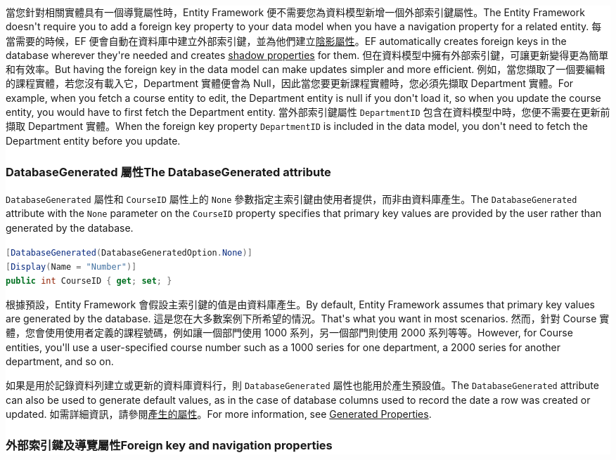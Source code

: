 <span data-ttu-id="b5892-237">當您針對相關實體具有一個導覽屬性時，Entity Framework 便不需要您為資料模型新增一個外部索引鍵屬性。</span><span class="sxs-lookup"><span data-stu-id="b5892-237">The Entity Framework doesn't require you to add a foreign key property to your data model when you have a navigation property for a related entity.</span></span>  <span data-ttu-id="b5892-238">每當需要的時候，EF 便會自動在資料庫中建立外部索引鍵，並為他們建立[陰影屬性](/ef/core/modeling/shadow-properties)。</span><span class="sxs-lookup"><span data-stu-id="b5892-238">EF automatically creates foreign keys in the database wherever they're needed and creates [shadow properties](/ef/core/modeling/shadow-properties) for them.</span></span> <span data-ttu-id="b5892-239">但在資料模型中擁有外部索引鍵，可讓更新變得更為簡單和有效率。</span><span class="sxs-lookup"><span data-stu-id="b5892-239">But having the foreign key in the data model can make updates simpler and more efficient.</span></span> <span data-ttu-id="b5892-240">例如，當您擷取了一個要編輯的課程實體，若您沒有載入它，Department 實體便會為 Null，因此當您要更新課程實體時，您必須先擷取 Department 實體。</span><span class="sxs-lookup"><span data-stu-id="b5892-240">For example, when you fetch a course entity to edit, the  Department entity is null if you don't load it, so when you update the course entity, you would have to first fetch the Department entity.</span></span> <span data-ttu-id="b5892-241">當外部索引鍵屬性 `DepartmentID` 包含在資料模型中時，您便不需要在更新前擷取 Department 實體。</span><span class="sxs-lookup"><span data-stu-id="b5892-241">When the foreign key property `DepartmentID` is included in the data model, you don't need to fetch the Department entity before you update.</span></span>

### <a name="the-databasegenerated-attribute"></a><span data-ttu-id="b5892-242">DatabaseGenerated 屬性</span><span class="sxs-lookup"><span data-stu-id="b5892-242">The DatabaseGenerated attribute</span></span>

<span data-ttu-id="b5892-243">`DatabaseGenerated` 屬性和 `CourseID` 屬性上的 `None` 參數指定主索引鍵由使用者提供，而非由資料庫產生。</span><span class="sxs-lookup"><span data-stu-id="b5892-243">The `DatabaseGenerated` attribute with the `None` parameter on the `CourseID` property specifies that primary key values are provided by the user rather than generated by the database.</span></span>

```csharp
[DatabaseGenerated(DatabaseGeneratedOption.None)]
[Display(Name = "Number")]
public int CourseID { get; set; }
```

<span data-ttu-id="b5892-244">根據預設，Entity Framework 會假設主索引鍵的值是由資料庫產生。</span><span class="sxs-lookup"><span data-stu-id="b5892-244">By default, Entity Framework assumes that primary key values are generated by the database.</span></span> <span data-ttu-id="b5892-245">這是您在大多數案例下所希望的情況。</span><span class="sxs-lookup"><span data-stu-id="b5892-245">That's what you want in most scenarios.</span></span> <span data-ttu-id="b5892-246">然而，針對 Course 實體，您會使用使用者定義的課程號碼，例如讓一個部門使用 1000 系列，另一個部門則使用 2000 系列等等。</span><span class="sxs-lookup"><span data-stu-id="b5892-246">However, for Course entities, you'll use a user-specified course number such as a 1000 series for one department, a 2000 series for another department, and so on.</span></span>

<span data-ttu-id="b5892-247">如果是用於記錄資料列建立或更新的資料庫資料行，則 `DatabaseGenerated` 屬性也能用於產生預設值。</span><span class="sxs-lookup"><span data-stu-id="b5892-247">The `DatabaseGenerated` attribute can also be used to generate default values, as in the case of database columns used to record the date a row was created or updated.</span></span>  <span data-ttu-id="b5892-248">如需詳細資訊，請參閱[產生的屬性](/ef/core/modeling/generated-properties)。</span><span class="sxs-lookup"><span data-stu-id="b5892-248">For more information, see [Generated Properties](/ef/core/modeling/generated-properties).</span></span>

### <a name="foreign-key-and-navigation-properties"></a><span data-ttu-id="b5892-249">外部索引鍵及導覽屬性</span><span class="sxs-lookup"><span data-stu-id="b5892-249">Foreign key and navigation properties</span></span>
